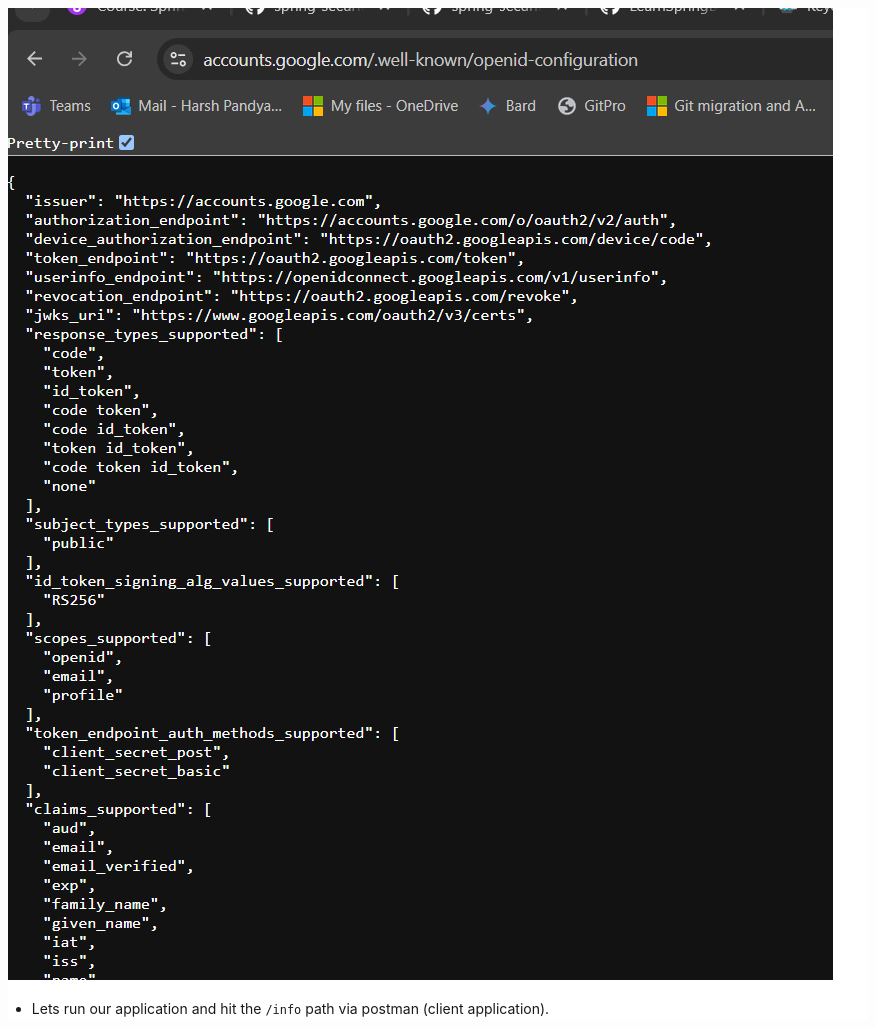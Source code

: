 ![alt text](Images/springbootsecurity3/image-47.png)

- Lets run our application and hit the `/info` path via postman (client application).
